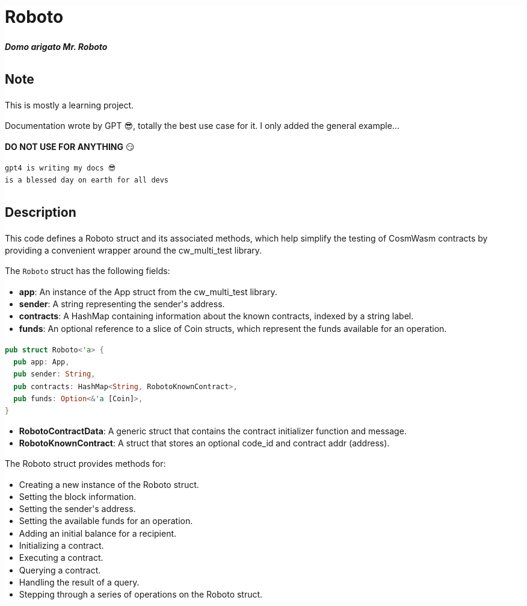 # Roboto

***Domo arigato Mr. Roboto***

## **Note**

This is mostly a learning project.

Documentation wrote by GPT 😎, totally the best use case for it.
I only added the general example...

**DO NOT USE FOR ANYTHING** 😏

```
gpt4 is writing my docs 😎
is a blessed day on earth for all devs
```

## Description

This code defines a Roboto struct and its associated methods, which help simplify the testing of CosmWasm contracts by providing a convenient wrapper around the cw_multi_test library.

The `Roboto` struct has the following fields:

* **app**: An instance of the App struct from the cw_multi_test library.
* **sender**: A string representing the sender's address.
* **contracts**: A HashMap containing information about the known contracts, indexed by a string label.
* **funds**: An optional reference to a slice of Coin structs, which represent the funds available for an operation.

```rust
pub struct Roboto<'a> {
  pub app: App,
  pub sender: String,
  pub contracts: HashMap<String, RobotoKnownContract>,
  pub funds: Option<&'a [Coin]>,
}
```

* **RobotoContractData**: A generic struct that contains the contract initializer function and message.
* **RobotoKnownContract**: A struct that stores an optional code_id and contract addr (address).

The Roboto struct provides methods for:

* Creating a new instance of the Roboto struct.
* Setting the block information.
* Setting the sender's address.
* Setting the available funds for an operation.
* Adding an initial balance for a recipient.
* Initializing a contract.
* Executing a contract.
* Querying a contract.
* Handling the result of a query.
* Stepping through a series of operations on the Roboto struct.
